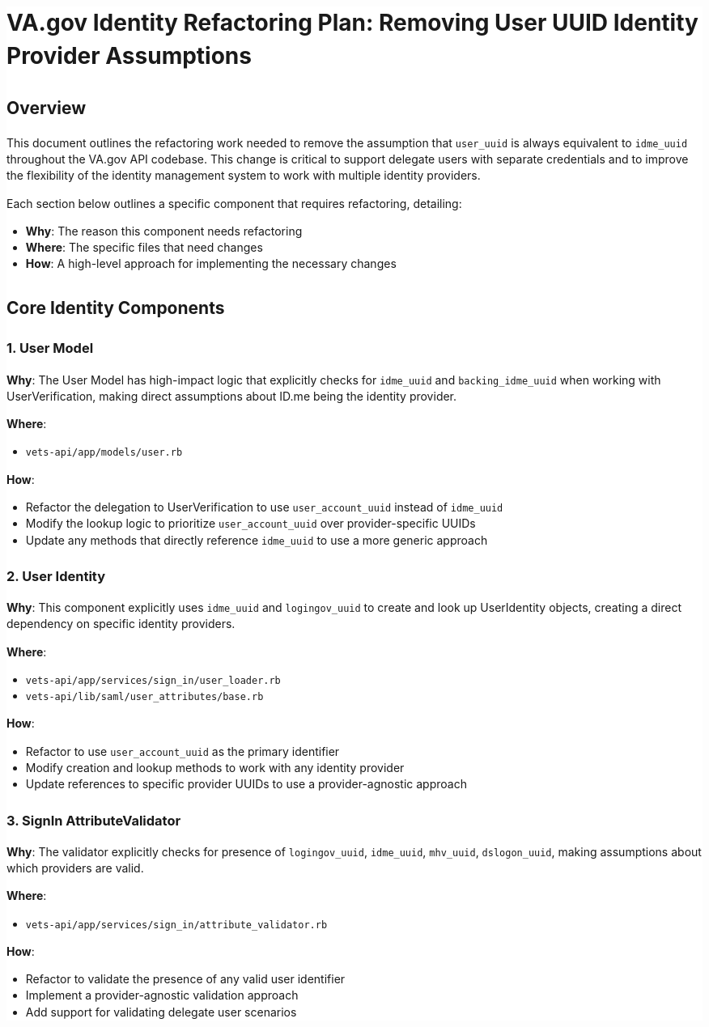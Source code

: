# VA.gov Identity Refactoring Plan: Removing User UUID Identity Provider Assumptions

## Overview
This document outlines the refactoring work needed to remove the assumption that `user_uuid` is always equivalent to `idme_uuid` throughout the VA.gov API codebase. This change is critical to support delegate users with separate credentials and to improve the flexibility of the identity management system to work with multiple identity providers.

Each section below outlines a specific component that requires refactoring, detailing:
- **Why**: The reason this component needs refactoring
- **Where**: The specific files that need changes  
- **How**: A high-level approach for implementing the necessary changes

## Core Identity Components

### 1. User Model
**Why**: The User Model has high-impact logic that explicitly checks for `idme_uuid` and `backing_idme_uuid` when working with UserVerification, making direct assumptions about ID.me being the identity provider.

**Where**:
- `vets-api/app/models/user.rb`

**How**:
- Refactor the delegation to UserVerification to use `user_account_uuid` instead of `idme_uuid`
- Modify the lookup logic to prioritize `user_account_uuid` over provider-specific UUIDs
- Update any methods that directly reference `idme_uuid` to use a more generic approach

### 2. User Identity
**Why**: This component explicitly uses `idme_uuid` and `logingov_uuid` to create and look up UserIdentity objects, creating a direct dependency on specific identity providers.

**Where**:
- `vets-api/app/services/sign_in/user_loader.rb`
- `vets-api/lib/saml/user_attributes/base.rb`

**How**:
- Refactor to use `user_account_uuid` as the primary identifier
- Modify creation and lookup methods to work with any identity provider
- Update references to specific provider UUIDs to use a provider-agnostic approach

### 3. SignIn AttributeValidator
**Why**: The validator explicitly checks for presence of `logingov_uuid`, `idme_uuid`, `mhv_uuid`, `dslogon_uuid`, making assumptions about which providers are valid.

**Where**:
- `vets-api/app/services/sign_in/attribute_validator.rb`

**How**:
- Refactor to validate the presence of any valid user identifier
- Implement a provider-agnostic validation approach
- Add support for validating delegate user scenarios
